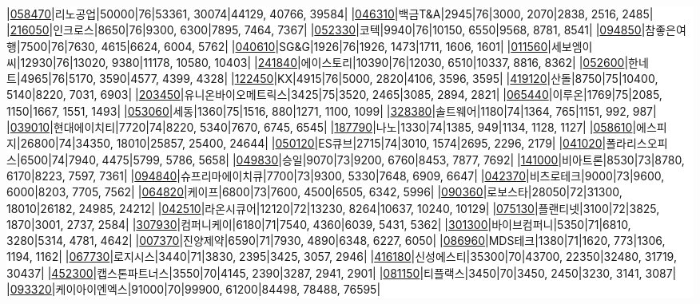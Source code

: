 |[058470](https://finance.daum.net/quotes/A058470)|리노공업|50000|76|53361, 30074|44129, 40766, 39584|
|[046310](https://finance.daum.net/quotes/A046310)|백금T&A|2945|76|3000, 2070|2838, 2516, 2485|
|[216050](https://finance.daum.net/quotes/A216050)|인크로스|8650|76|9300, 6300|7895, 7464, 7367|
|[052330](https://finance.daum.net/quotes/A052330)|코텍|9940|76|10150, 6550|9568, 8781, 8541|
|[094850](https://finance.daum.net/quotes/A094850)|참좋은여행|7500|76|7630, 4615|6624, 6004, 5762|
|[040610](https://finance.daum.net/quotes/A040610)|SG&G|1926|76|1926, 1473|1711, 1606, 1601|
|[011560](https://finance.daum.net/quotes/A011560)|세보엠이씨|12930|76|13020, 9380|11178, 10580, 10403|
|[241840](https://finance.daum.net/quotes/A241840)|에이스토리|10390|76|12030, 6510|10337, 8816, 8362|
|[052600](https://finance.daum.net/quotes/A052600)|한네트|4965|76|5170, 3590|4577, 4399, 4328|
|[122450](https://finance.daum.net/quotes/A122450)|KX|4915|76|5000, 2820|4106, 3596, 3595|
|[419120](https://finance.daum.net/quotes/A419120)|산돌|8750|75|10400, 5140|8220, 7031, 6903|
|[203450](https://finance.daum.net/quotes/A203450)|유니온바이오메트릭스|3425|75|3520, 2465|3085, 2894, 2821|
|[065440](https://finance.daum.net/quotes/A065440)|이루온|1769|75|2085, 1150|1667, 1551, 1493|
|[053060](https://finance.daum.net/quotes/A053060)|세동|1360|75|1516, 880|1271, 1100, 1099|
|[328380](https://finance.daum.net/quotes/A328380)|솔트웨어|1180|74|1364, 765|1151, 992, 987|
|[039010](https://finance.daum.net/quotes/A039010)|현대에이치티|7720|74|8220, 5340|7670, 6745, 6545|
|[187790](https://finance.daum.net/quotes/A187790)|나노|1330|74|1385, 949|1134, 1128, 1127|
|[058610](https://finance.daum.net/quotes/A058610)|에스피지|26800|74|34350, 18010|25857, 25400, 24644|
|[050120](https://finance.daum.net/quotes/A050120)|ES큐브|2715|74|3010, 1574|2695, 2296, 2179|
|[041020](https://finance.daum.net/quotes/A041020)|폴라리스오피스|6500|74|7940, 4475|5799, 5786, 5658|
|[049830](https://finance.daum.net/quotes/A049830)|승일|9070|73|9200, 6760|8453, 7877, 7692|
|[141000](https://finance.daum.net/quotes/A141000)|비아트론|8530|73|8780, 6170|8223, 7597, 7361|
|[094840](https://finance.daum.net/quotes/A094840)|슈프리마에이치큐|7700|73|9300, 5330|7648, 6909, 6647|
|[042370](https://finance.daum.net/quotes/A042370)|비츠로테크|9000|73|9600, 6000|8203, 7705, 7562|
|[064820](https://finance.daum.net/quotes/A064820)|케이프|6800|73|7600, 4500|6505, 6342, 5996|
|[090360](https://finance.daum.net/quotes/A090360)|로보스타|28050|72|31300, 18010|26182, 24985, 24212|
|[042510](https://finance.daum.net/quotes/A042510)|라온시큐어|12120|72|13230, 8264|10637, 10240, 10129|
|[075130](https://finance.daum.net/quotes/A075130)|플랜티넷|3100|72|3825, 1870|3001, 2737, 2584|
|[307930](https://finance.daum.net/quotes/A307930)|컴퍼니케이|6180|71|7540, 4360|6039, 5431, 5362|
|[301300](https://finance.daum.net/quotes/A301300)|바이브컴퍼니|5350|71|6810, 3280|5314, 4781, 4642|
|[007370](https://finance.daum.net/quotes/A007370)|진양제약|6590|71|7930, 4890|6348, 6227, 6050|
|[086960](https://finance.daum.net/quotes/A086960)|MDS테크|1380|71|1620, 773|1306, 1194, 1162|
|[067730](https://finance.daum.net/quotes/A067730)|로지시스|3440|71|3830, 2395|3425, 3057, 2946|
|[416180](https://finance.daum.net/quotes/A416180)|신성에스티|35300|70|43700, 22350|32480, 31719, 30437|
|[452300](https://finance.daum.net/quotes/A452300)|캡스톤파트너스|3550|70|4145, 2390|3287, 2941, 2901|
|[081150](https://finance.daum.net/quotes/A081150)|티플랙스|3450|70|3450, 2450|3230, 3141, 3087|
|[093320](https://finance.daum.net/quotes/A093320)|케이아이엔엑스|91000|70|99900, 61200|84498, 78488, 76595|